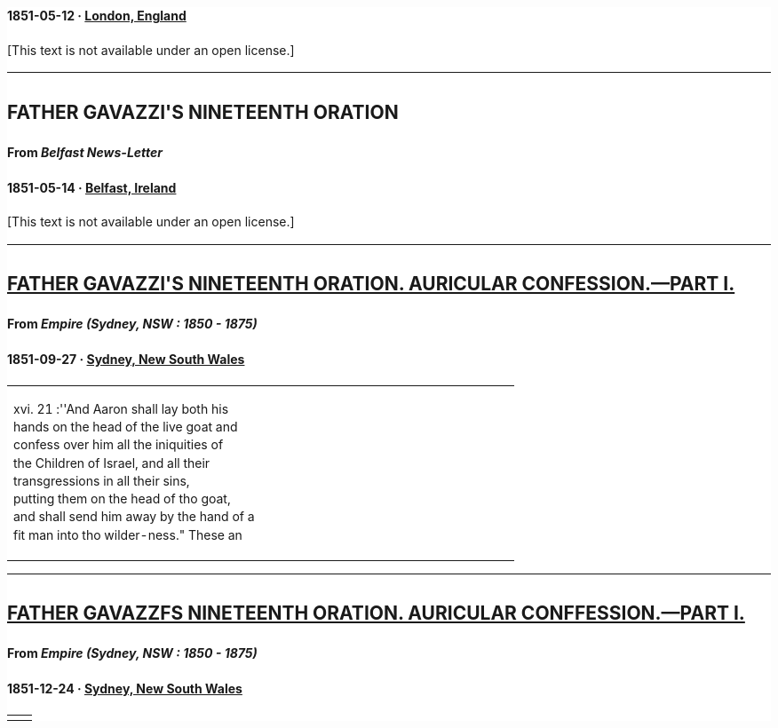 #### 1851-05-12 &middot; [London, England](http://dbpedia.org/resource/London)

[This text is not available under an open license.]

---

## FATHER GAVAZZI'S NINETEENTH ORATION

#### From _Belfast News-Letter_

#### 1851-05-14 &middot; [Belfast, Ireland](http://dbpedia.org/resource/Belfast)

[This text is not available under an open license.]

---

## [FATHER GAVAZZI'S NINETEENTH ORATION. AURICULAR CONFESSION.—PART I.](http://trove.nla.gov.au/ndp/del/article/60123816)

#### From _Empire (Sydney, NSW : 1850 - 1875)_

#### 1851-09-27 &middot; [Sydney, New South Wales](http://dbpedia.org/resource/Sydney)

<table style="width: 100%;"><tr><td style="width: 50%">

  
xvi. 21 :&#x27;&#x27;And Aaron shall lay both his  
hands on the head of the live goat and  
confess over him all the iniquities of  
the Children of Israel, and all their  
transgressions in all their sins,  
putting them on the head of tho goat,  
and shall send him away by the hand of a  
fit man into tho wilder-ness.&quot; These an
</td></tr></table>

---

## [FATHER GAVAZZFS NINETEENTH ORATION. AURICULAR CONFFESSION.—PART I.](http://trove.nla.gov.au/ndp/del/article/60126355)

#### From _Empire (Sydney, NSW : 1850 - 1875)_

#### 1851-12-24 &middot; [Sydney, New South Wales](http://dbpedia.org/resource/Sydney)

<table style="width: 100%;"><tr><td style="width: 50%">
